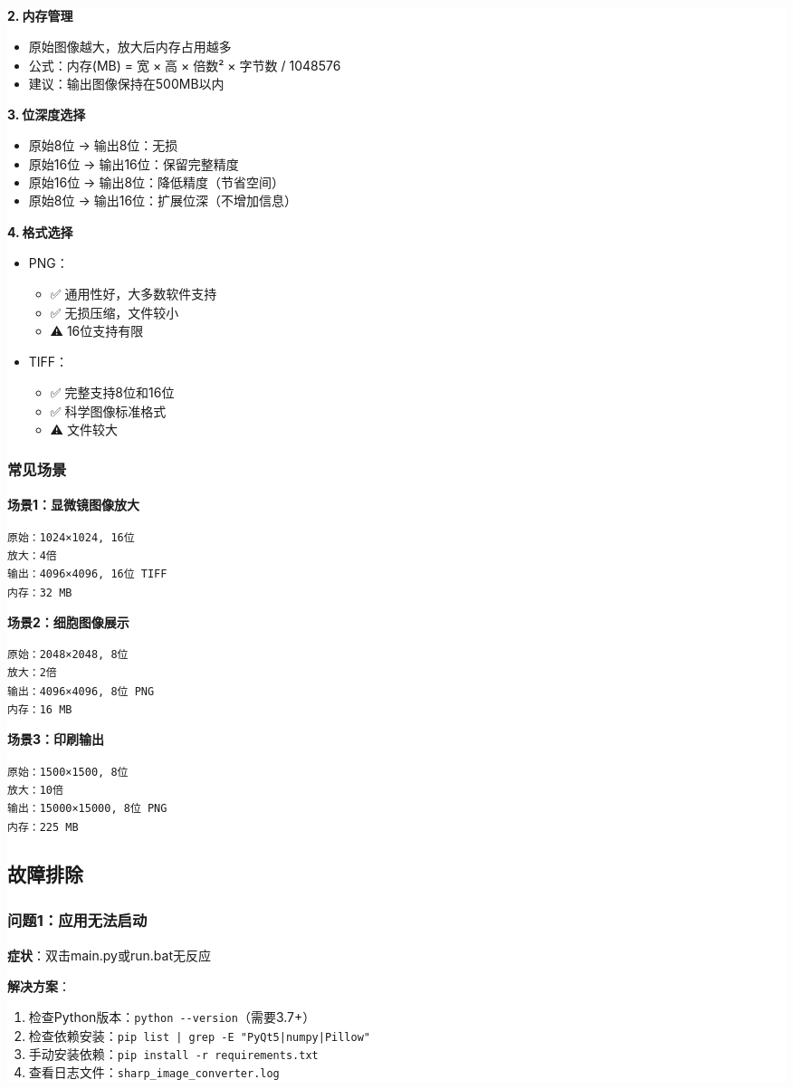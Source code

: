 **2. 内存管理**
- 原始图像越大，放大后内存占用越多
- 公式：内存(MB) = 宽 × 高 × 倍数² × 字节数 / 1048576
- 建议：输出图像保持在500MB以内

**3. 位深度选择**
- 原始8位 → 输出8位：无损
- 原始16位 → 输出16位：保留完整精度
- 原始16位 → 输出8位：降低精度（节省空间）
- 原始8位 → 输出16位：扩展位深（不增加信息）

**4. 格式选择**
- PNG：
  - ✅ 通用性好，大多数软件支持
  - ✅ 无损压缩，文件较小
  - ⚠️ 16位支持有限
  
- TIFF：
  - ✅ 完整支持8位和16位
  - ✅ 科学图像标准格式
  - ⚠️ 文件较大

### 常见场景

**场景1：显微镜图像放大**
```
原始：1024×1024, 16位
放大：4倍
输出：4096×4096, 16位 TIFF
内存：32 MB
```

**场景2：细胞图像展示**
```
原始：2048×2048, 8位
放大：2倍
输出：4096×4096, 8位 PNG
内存：16 MB
```

**场景3：印刷输出**
```
原始：1500×1500, 8位
放大：10倍
输出：15000×15000, 8位 PNG
内存：225 MB
```

## 故障排除

### 问题1：应用无法启动

**症状**：双击main.py或run.bat无反应

**解决方案**：
1. 检查Python版本：`python --version`（需要3.7+）
2. 检查依赖安装：`pip list | grep -E "PyQt5|numpy|Pillow"`
3. 手动安装依赖：`pip install -r requirements.txt`
4. 查看日志文件：`sharp_image_converter.log`
